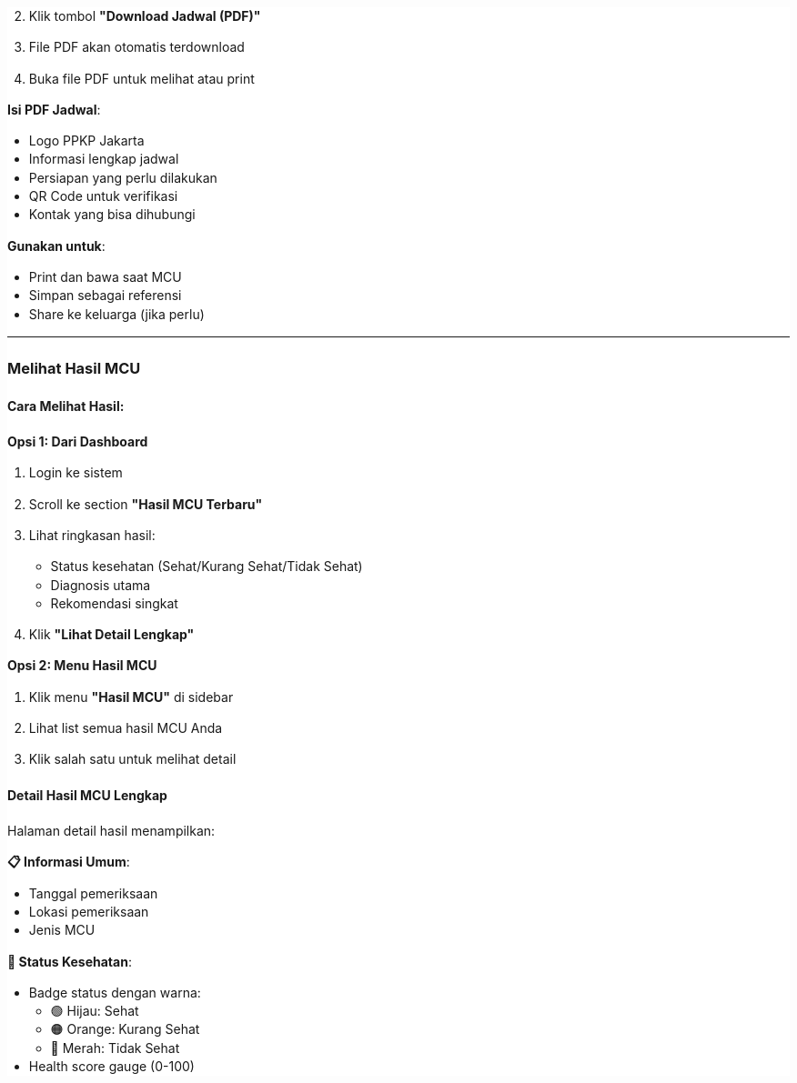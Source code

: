 2. Klik tombol **"Download Jadwal (PDF)"**

3. File PDF akan otomatis terdownload

4. Buka file PDF untuk melihat atau print

**Isi PDF Jadwal**:
- Logo PPKP Jakarta
- Informasi lengkap jadwal
- Persiapan yang perlu dilakukan
- QR Code untuk verifikasi
- Kontak yang bisa dihubungi

**Gunakan untuk**:
- Print dan bawa saat MCU
- Simpan sebagai referensi
- Share ke keluarga (jika perlu)

---

### Melihat Hasil MCU

#### Cara Melihat Hasil:

**Opsi 1: Dari Dashboard**

1. Login ke sistem

2. Scroll ke section **"Hasil MCU Terbaru"**

3. Lihat ringkasan hasil:
   - Status kesehatan (Sehat/Kurang Sehat/Tidak Sehat)
   - Diagnosis utama
   - Rekomendasi singkat

4. Klik **"Lihat Detail Lengkap"**

**Opsi 2: Menu Hasil MCU**

1. Klik menu **"Hasil MCU"** di sidebar

2. Lihat list semua hasil MCU Anda

3. Klik salah satu untuk melihat detail

#### Detail Hasil MCU Lengkap

Halaman detail hasil menampilkan:

**📋 Informasi Umum**:
- Tanggal pemeriksaan
- Lokasi pemeriksaan
- Jenis MCU

**💊 Status Kesehatan**:
- Badge status dengan warna:
  - 🟢 Hijau: Sehat
  - 🟠 Orange: Kurang Sehat
  - 🔴 Merah: Tidak Sehat
- Health score gauge (0-100)
